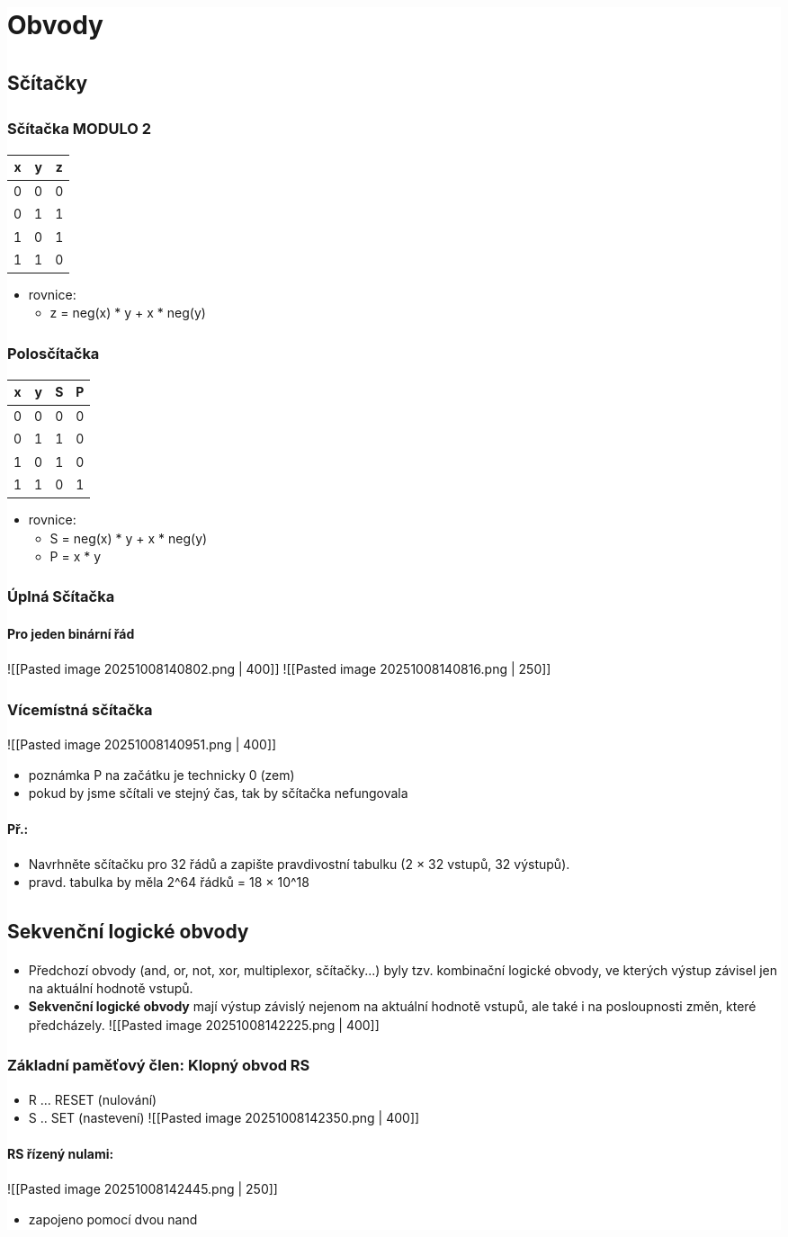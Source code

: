 # Obvody
## Sčítačky
### Sčítačka MODULO 2

| x   | y   | z   |
| --- | --- | --- |
| 0   | 0   | 0   |
| 0   | 1   | 1   |
| 1   | 0   | 1   |
| 1   | 1   | 0   |
- rovnice:
	- z = neg(x) * y + x * neg(y)
### Polosčítačka

| x   | y   | S   | P   |
| --- | --- | --- | --- |
| 0   | 0   | 0   | 0   |
| 0   | 1   | 1   | 0   |
| 1   | 0   | 1   | 0   |
| 1   | 1   | 0   | 1   |
- rovnice:
	- S = neg(x) * y + x * neg(y)
	- P = x * y
### Úplná Sčítačka
#### Pro jeden binární řád
![[Pasted image 20251008140802.png | 400]]
![[Pasted image 20251008140816.png | 250]]
### Vícemístná sčítačka
![[Pasted image 20251008140951.png | 400]]
- poznámka P na začátku je technicky 0 (zem)
- pokud by jsme sčítali ve stejný čas, tak by sčítačka nefungovala
#### Př.:
- Navrhněte sčítačku pro 32 řádů a zapište pravdivostní tabulku (2 × 32 vstupů, 32 výstupů).
- pravd. tabulka by měla 2^64 řádků = 18 × 10^18 
## Sekvenční logické obvody
- Předchozí obvody (and, or, not, xor, multiplexor, sčítačky...) byly tzv. kombinační logické obvody, ve kterých výstup závisel jen na aktuální hodnotě vstupů.
- **Sekvenční logické obvody** mají výstup závislý nejenom na aktuální hodnotě vstupů, ale také i na posloupnosti změn, které předcházely.
![[Pasted image 20251008142225.png | 400]]
### Základní paměťový člen: Klopný obvod RS
- R ... RESET (nulování)
- S .. SET (nastevení)
![[Pasted image 20251008142350.png | 400]]
#### RS řízený nulami:
![[Pasted image 20251008142445.png | 250]]
- zapojeno pomocí dvou nand